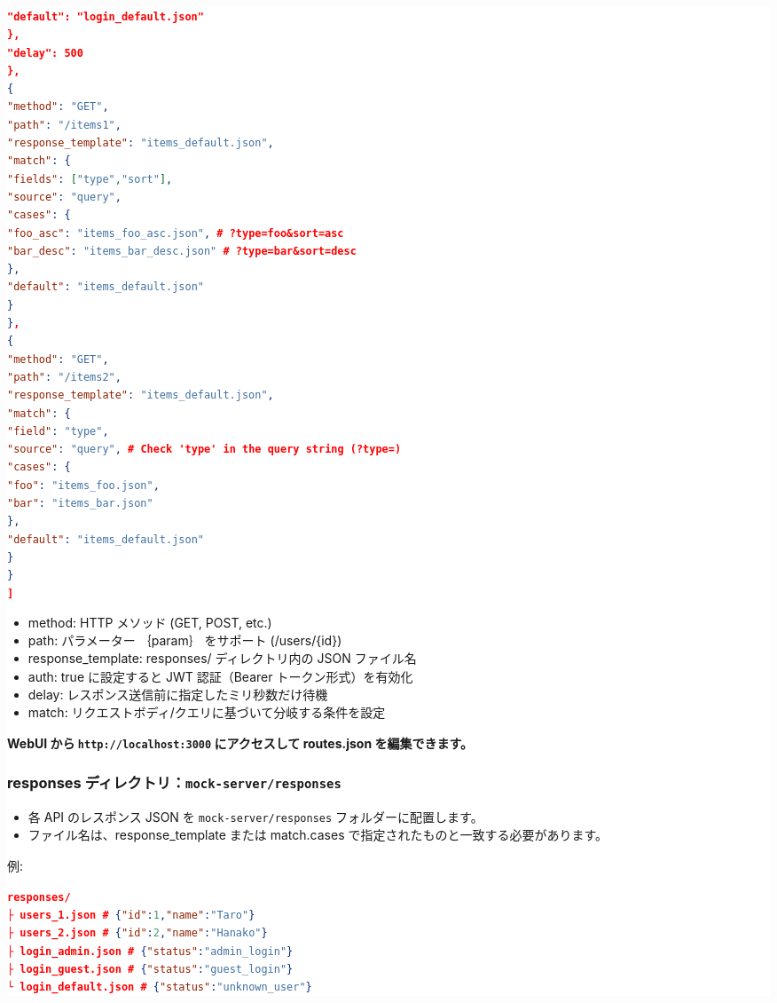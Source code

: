 ```json
"default": "login_default.json"
},
"delay": 500
},
{
"method": "GET",
"path": "/items1",
"response_template": "items_default.json",
"match": {
"fields": ["type","sort"],
"source": "query",
"cases": {
"foo_asc": "items_foo_asc.json", # ?type=foo&sort=asc
"bar_desc": "items_bar_desc.json" # ?type=bar&sort=desc
},
"default": "items_default.json"
}
},
{
"method": "GET",
"path": "/items2",
"response_template": "items_default.json",
"match": {
"field": "type",
"source": "query", # Check 'type' in the query string (?type=)
"cases": {
"foo": "items_foo.json",
"bar": "items_bar.json"
},
"default": "items_default.json"
}
}
]
```

- method: HTTP メソッド (GET, POST, etc.)
- path: パラメーター ｛param｝ をサポート (/users/{id})
- response_template: responses/ ディレクトリ内の JSON ファイル名
- auth: true に設定すると JWT 認証（Bearer トークン形式）を有効化
- delay: レスポンス送信前に指定したミリ秒数だけ待機
- match: リクエストボディ/クエリに基づいて分岐する条件を設定

**WebUI から `http://localhost:3000` にアクセスして routes.json を編集できます。**

### responses ディレクトリ：`mock-server/responses`

- 各 API のレスポンス JSON を `mock-server/responses` フォルダーに配置します。
- ファイル名は、response_template または match.cases で指定されたものと一致する必要があります。

例:

```json
responses/
├ users_1.json # {"id":1,"name":"Taro"}
├ users_2.json # {"id":2,"name":"Hanako"}
├ login_admin.json # {"status":"admin_login"}
├ login_guest.json # {"status":"guest_login"}
└ login_default.json # {"status":"unknown_user"}
```
